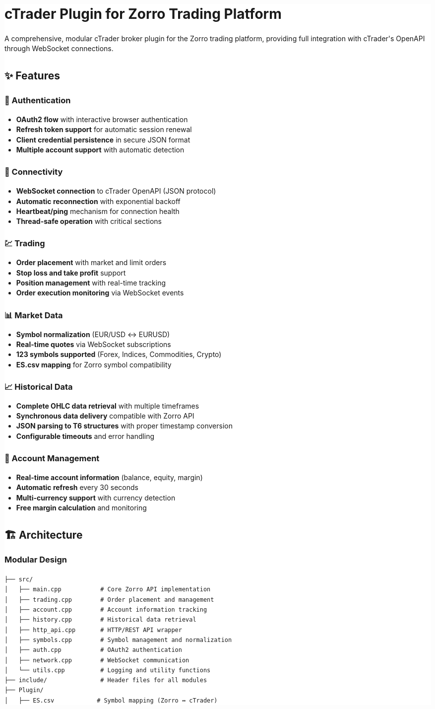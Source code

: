 # cTrader Plugin for Zorro Trading Platform

A comprehensive, modular cTrader broker plugin for the Zorro trading platform, providing full integration with cTrader's OpenAPI through WebSocket connections.

## ✨ Features

### 🔐 Authentication
- **OAuth2 flow** with interactive browser authentication
- **Refresh token support** for automatic session renewal
- **Client credential persistence** in secure JSON format
- **Multiple account support** with automatic detection

### 📡 Connectivity
- **WebSocket connection** to cTrader OpenAPI (JSON protocol)
- **Automatic reconnection** with exponential backoff
- **Heartbeat/ping** mechanism for connection health
- **Thread-safe operation** with critical sections

### 💹 Trading
- **Order placement** with market and limit orders
- **Stop loss and take profit** support
- **Position management** with real-time tracking
- **Order execution monitoring** via WebSocket events

### 📊 Market Data
- **Symbol normalization** (EUR/USD ↔ EURUSD)
- **Real-time quotes** via WebSocket subscriptions
- **123 symbols supported** (Forex, Indices, Commodities, Crypto)
- **ES.csv mapping** for Zorro symbol compatibility

### 📈 Historical Data
- **Complete OHLC data retrieval** with multiple timeframes
- **Synchronous data delivery** compatible with Zorro API
- **JSON parsing to T6 structures** with proper timestamp conversion
- **Configurable timeouts** and error handling

### 🏦 Account Management
- **Real-time account information** (balance, equity, margin)
- **Automatic refresh** every 30 seconds
- **Multi-currency support** with currency detection
- **Free margin calculation** and monitoring

## 🏗️ Architecture

### Modular Design
```
├── src/
│   ├── main.cpp           # Core Zorro API implementation
│   ├── trading.cpp        # Order placement and management
│   ├── account.cpp        # Account information tracking
│   ├── history.cpp        # Historical data retrieval
│   ├── http_api.cpp       # HTTP/REST API wrapper
│   ├── symbols.cpp        # Symbol management and normalization
│   ├── auth.cpp           # OAuth2 authentication
│   ├── network.cpp        # WebSocket communication
│   └── utils.cpp          # Logging and utility functions
├── include/               # Header files for all modules
├── Plugin/
│   ├── ES.csv            # Symbol mapping (Zorro ↔ cTrader)
```